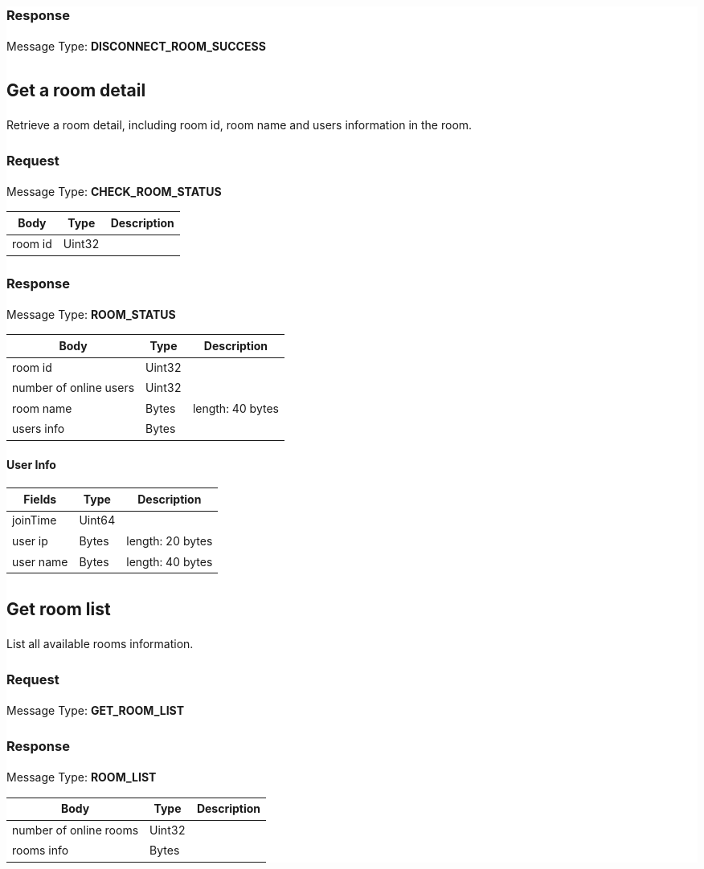 ### Response
Message Type: **DISCONNECT_ROOM_SUCCESS**

## Get a room detail
Retrieve a room detail, including room id, room name and users information in the room.
 
### Request
Message Type: **CHECK_ROOM_STATUS**

|Body|Type|Description|
|-----|-----|-----|
|room id|Uint32||

### Response
Message Type: **ROOM_STATUS**

|Body|Type|Description|
|-----|-----|-----|
|room id|Uint32||
|number of online users|Uint32||
|room name|Bytes|length: 40 bytes|
|users info|Bytes||

#### User Info
|Fields|Type|Description|
|-----|-----|-----|
|joinTime|Uint64||
|user ip|Bytes|length: 20 bytes|
|user name|Bytes|length: 40 bytes|


## Get room list
List all available rooms information.

### Request
Message Type: **GET_ROOM_LIST**

### Response
Message Type: **ROOM_LIST**

|Body|Type|Description|
|-----|-----|-----|
|number of online rooms|Uint32||
|rooms info|Bytes||

